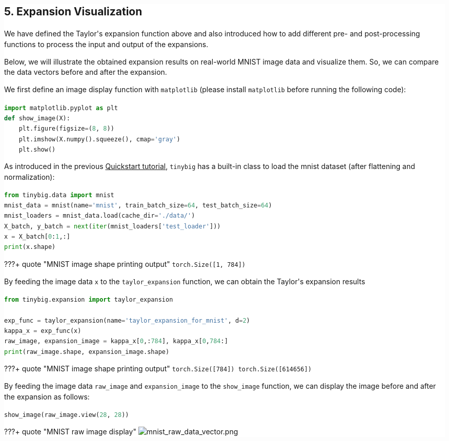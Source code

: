 
## 5. Expansion Visualization

We have defined the Taylor's expansion function above and also introduced how to add different pre- and post-processing
functions to process the input and output of the expansions.

Below, we will illustrate the obtained expansion results on real-world MNIST image data and visualize them. 
So, we can compare the data vectors before and after the expansion.

We first define an image display function with `matplotlib` (please install `matplotlib` before running the following code):
```python linenums="1"
import matplotlib.pyplot as plt
def show_image(X):
    plt.figure(figsize=(8, 8))
    plt.imshow(X.numpy().squeeze(), cmap='gray')
    plt.show()
```

As introduced in the previous [Quickstart tutorial](../../../guides/quick_start.md), `tinybig` has a built-in class to load
the mnist dataset (after flattening and normalization):
```python linenums="1"
from tinybig.data import mnist
mnist_data = mnist(name='mnist', train_batch_size=64, test_batch_size=64)
mnist_loaders = mnist_data.load(cache_dir='./data/')
X_batch, y_batch = next(iter(mnist_loaders['test_loader']))
x = X_batch[0:1,:]
print(x.shape)
```
???+ quote "MNIST image shape printing output"
    ```
    torch.Size([1, 784])
    ```

By feeding the image data `x` to the `taylor_expansion` function, we can obtain the Taylor's expansion results
```python linenums="1"
from tinybig.expansion import taylor_expansion

exp_func = taylor_expansion(name='taylor_expansion_for_mnist', d=2)
kappa_x = exp_func(x)
raw_image, expansion_image = kappa_x[0,:784], kappa_x[0,784:]
print(raw_image.shape, expansion_image.shape)
```
???+ quote "MNIST image shape printing output"
    ```
    torch.Size([784]) torch.Size([614656])
    ```

By feeding the image data `raw_image` and `expansion_image` to the `show_image` function, we can display the image before 
and after the expansion as follows:
```python linenums="1"
show_image(raw_image.view(28, 28))
```
???+ quote "MNIST raw image display"
    ![mnist_raw_data_vector.png](../../img/mnist_raw_data_vector.png)
